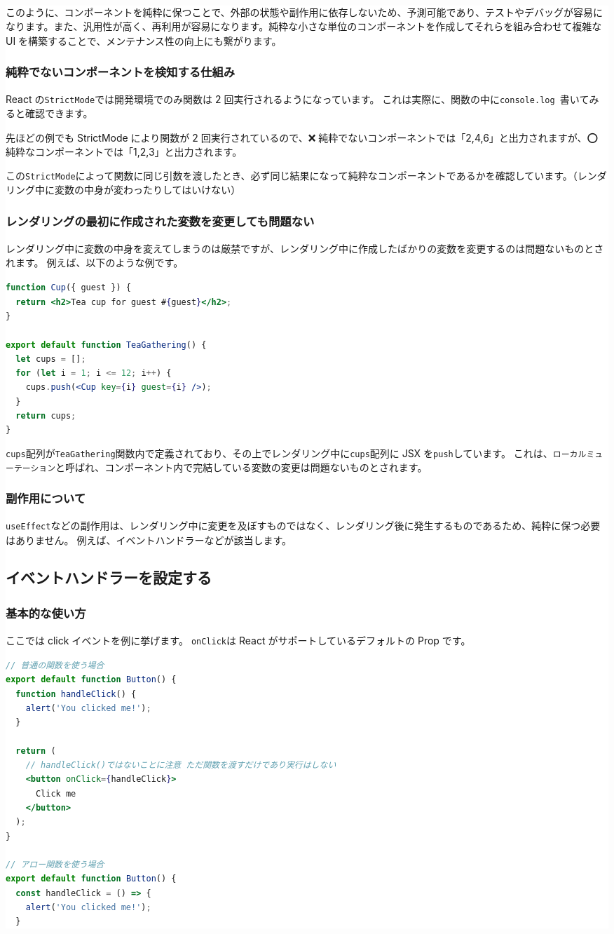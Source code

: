 このように、コンポーネントを純粋に保つことで、外部の状態や副作用に依存しないため、予測可能であり、テストやデバッグが容易になります。また、汎用性が高く、再利用が容易になります。純粋な小さな単位のコンポーネントを作成してそれらを組み合わせて複雑な UI を構築することで、メンテナンス性の向上にも繋がります。

### 純粋でないコンポーネントを検知する仕組み

React の`StrictMode`では開発環境でのみ関数は 2 回実行されるようになっています。
これは実際に、関数の中に`console.log `書いてみると確認できます。

先ほどの例でも StrictMode により関数が 2 回実行されているので、❌ 純粋でないコンポーネントでは「2,4,6」と出力されますが、⭕ 純粋なコンポーネントでは「1,2,3」と出力されます。

この`StrictMode`によって関数に同じ引数を渡したとき、必ず同じ結果になって純粋なコンポーネントであるかを確認しています。（レンダリング中に変数の中身が変わったりしてはいけない）

### レンダリングの最初に作成された変数を変更しても問題ない

レンダリング中に変数の中身を変えてしまうのは厳禁ですが、レンダリング中に作成したばかりの変数を変更するのは問題ないものとされます。
例えば、以下のような例です。

```jsx:.jsx
function Cup({ guest }) {
  return <h2>Tea cup for guest #{guest}</h2>;
}

export default function TeaGathering() {
  let cups = [];
  for (let i = 1; i <= 12; i++) {
    cups.push(<Cup key={i} guest={i} />);
  }
  return cups;
}
```

`cups`配列が`TeaGathering`関数内で定義されており、その上でレンダリング中に`cups`配列に JSX を`push`しています。
これは、`ローカルミューテーション`と呼ばれ、コンポーネント内で完結している変数の変更は問題ないものとされます。

### 副作用について

`useEffect`などの副作用は、レンダリング中に変更を及ぼすものではなく、レンダリング後に発生するものであるため、純粋に保つ必要はありません。
例えば、イベントハンドラーなどが該当します。

## イベントハンドラーを設定する

### 基本的な使い方

ここでは click イベントを例に挙げます。
`onClick`は React がサポートしているデフォルトの Prop です。

```jsx
// 普通の関数を使う場合
export default function Button() {
  function handleClick() {
    alert('You clicked me!');
  }

  return (
    // handleClick()ではないことに注意 ただ関数を渡すだけであり実行はしない
    <button onClick={handleClick}>
      Click me
    </button>
  );
}

// アロー関数を使う場合
export default function Button() {
  const handleClick = () => {
    alert('You clicked me!');
  }
```